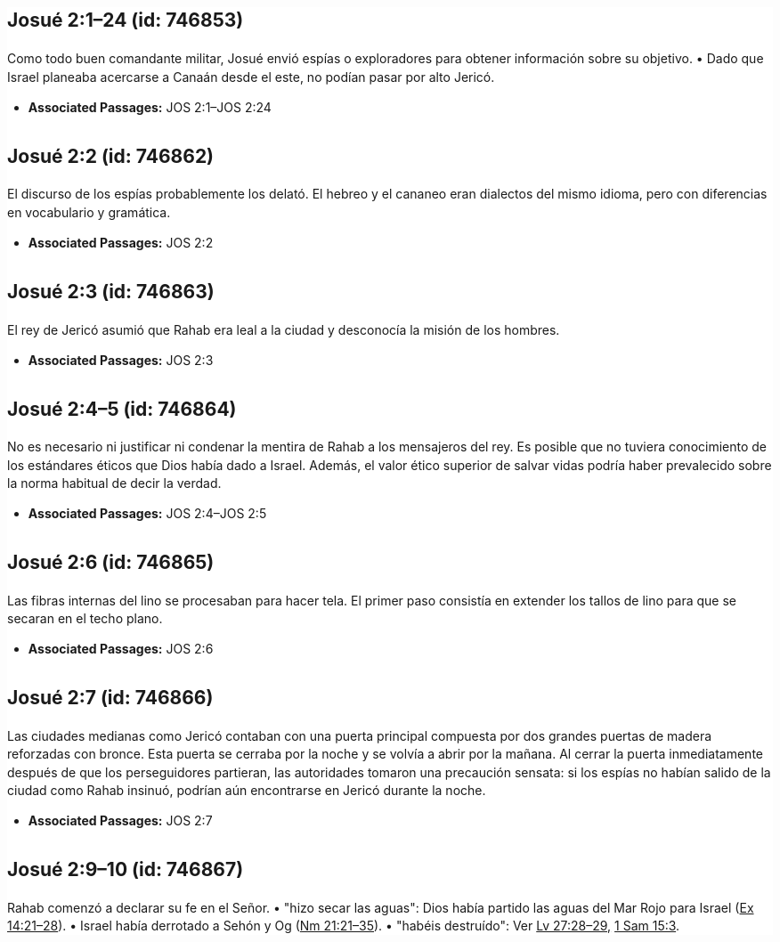 ## Josué 2:1–24 (id: 746853)

Como todo buen comandante militar, Josué envió espías o exploradores para obtener información sobre su objetivo. • Dado que Israel planeaba acercarse a Canaán desde el este, no podían pasar por alto Jericó.

* **Associated Passages:** JOS 2:1–JOS 2:24

## Josué 2:2 (id: 746862)

El discurso de los espías probablemente los delató. El hebreo y el cananeo eran dialectos del mismo idioma, pero con diferencias en vocabulario y gramática.

* **Associated Passages:** JOS 2:2

## Josué 2:3 (id: 746863)

El rey de Jericó asumió que Rahab era leal a la ciudad y desconocía la misión de los hombres.

* **Associated Passages:** JOS 2:3

## Josué 2:4–5 (id: 746864)

No es necesario ni justificar ni condenar la mentira de Rahab a los mensajeros del rey. Es posible que no tuviera conocimiento de los estándares éticos que Dios había dado a Israel. Además, el valor ético superior de salvar vidas podría haber prevalecido sobre la norma habitual de decir la verdad.

* **Associated Passages:** JOS 2:4–JOS 2:5

## Josué 2:6 (id: 746865)

Las fibras internas del lino se procesaban para hacer tela. El primer paso consistía en extender los tallos de lino para que se secaran en el techo plano.

* **Associated Passages:** JOS 2:6

## Josué 2:7 (id: 746866)

Las ciudades medianas como Jericó contaban con una puerta principal compuesta por dos grandes puertas de madera reforzadas con bronce. Esta puerta se cerraba por la noche y se volvía a abrir por la mañana. Al cerrar la puerta inmediatamente después de que los perseguidores partieran, las autoridades tomaron una precaución sensata: si los espías no habían salido de la ciudad como Rahab insinuó, podrían aún encontrarse en Jericó durante la noche.

* **Associated Passages:** JOS 2:7

## Josué 2:9–10 (id: 746867)

Rahab comenzó a declarar su fe en el Señor. • "hizo secar las aguas": Dios había partido las aguas del Mar Rojo para Israel ([Ex 14:21–28](https://ref.ly/Exod14:21-Exod14:28)). • Israel había derrotado a Sehón y Og ([Nm 21:21–35](https://ref.ly/Num21:21-Num21:35)). • "habéis destruído": Ver [Lv 27:28–29,](https://ref.ly/Lev27:28-Lev27:29) [1 Sam 15:3](https://ref.ly/1Sam15:3).
